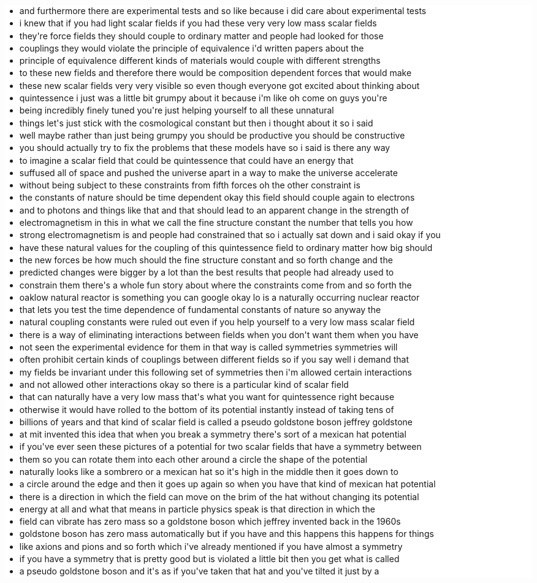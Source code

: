 *  and furthermore there are experimental tests and so like because i did care about experimental tests
*  i knew that if you had light scalar fields if you had these very very low mass scalar fields
*  they're force fields they should couple to ordinary matter and people had looked for those
*  couplings they would violate the principle of equivalence i'd written papers about the
*  principle of equivalence different kinds of materials would couple with different strengths
*  to these new fields and therefore there would be composition dependent forces that would make
*  these new scalar fields very very visible so even though everyone got excited about thinking about
*  quintessence i just was a little bit grumpy about it because i'm like oh come on guys you're
*  being incredibly finely tuned you're just helping yourself to all these unnatural
*  things let's just stick with the cosmological constant but then i thought about it so i said
*  well maybe rather than just being grumpy you should be productive you should be constructive
*  you should actually try to fix the problems that these models have so i said is there any way
*  to imagine a scalar field that could be quintessence that could have an energy that
*  suffused all of space and pushed the universe apart in a way to make the universe accelerate
*  without being subject to these constraints from fifth forces oh the other constraint is
*  the constants of nature should be time dependent okay this field should couple again to electrons
*  and to photons and things like that and that should lead to an apparent change in the strength of
*  electromagnetism in this in what we call the fine structure constant the number that tells you how
*  strong electromagnetism is and people had constrained that so i actually sat down and i said okay if you
*  have these natural values for the coupling of this quintessence field to ordinary matter how big should
*  the new forces be how much should the fine structure constant and so forth change and the
*  predicted changes were bigger by a lot than the best results that people had already used to
*  constrain them there's a whole fun story about where the constraints come from and so forth the
*  oaklow natural reactor is something you can google okay lo is a naturally occurring nuclear reactor
*  that lets you test the time dependence of fundamental constants of nature so anyway the
*  natural coupling constants were ruled out even if you help yourself to a very low mass scalar field
*  there is a way of eliminating interactions between fields when you don't want them when you have
*  not seen the experimental evidence for them in that way is called symmetries symmetries will
*  often prohibit certain kinds of couplings between different fields so if you say well i demand that
*  my fields be invariant under this following set of symmetries then i'm allowed certain interactions
*  and not allowed other interactions okay so there is a particular kind of scalar field
*  that can naturally have a very low mass that's what you want for quintessence right because
*  otherwise it would have rolled to the bottom of its potential instantly instead of taking tens of
*  billions of years and that kind of scalar field is called a pseudo goldstone boson jeffrey goldstone
*  at mit invented this idea that when you break a symmetry there's sort of a mexican hat potential
*  if you've ever seen these pictures of a potential for two scalar fields that have a symmetry between
*  them so you can rotate them into each other around a circle the shape of the potential
*  naturally looks like a sombrero or a mexican hat so it's high in the middle then it goes down to
*  a circle around the edge and then it goes up again so when you have that kind of mexican hat potential
*  there is a direction in which the field can move on the brim of the hat without changing its potential
*  energy at all and what that means in particle physics speak is that direction in which the
*  field can vibrate has zero mass so a goldstone boson which jeffrey invented back in the 1960s
*  goldstone boson has zero mass automatically but if you have and this happens this happens for things
*  like axions and pions and so forth which i've already mentioned if you have almost a symmetry
*  if you have a symmetry that is pretty good but is violated a little bit then you get what is called
*  a pseudo goldstone boson and it's as if you've taken that hat and you've tilted it just by a